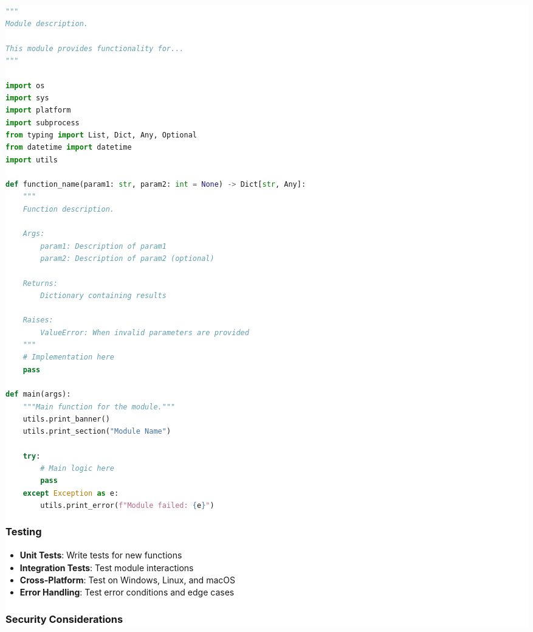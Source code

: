 ```python
"""
Module description.

This module provides functionality for...
"""

import os
import sys
import platform
import subprocess
from typing import List, Dict, Any, Optional
from datetime import datetime
import utils

def function_name(param1: str, param2: int = None) -> Dict[str, Any]:
    """
    Function description.
    
    Args:
        param1: Description of param1
        param2: Description of param2 (optional)
        
    Returns:
        Dictionary containing results
        
    Raises:
        ValueError: When invalid parameters are provided
    """
    # Implementation here
    pass

def main(args):
    """Main function for the module."""
    utils.print_banner()
    utils.print_section("Module Name")
    
    try:
        # Main logic here
        pass
    except Exception as e:
        utils.print_error(f"Module failed: {e}")
```

### Testing

- **Unit Tests**: Write tests for new functions
- **Integration Tests**: Test module interactions
- **Cross-Platform**: Test on Windows, Linux, and macOS
- **Error Handling**: Test error conditions and edge cases

### Security Considerations
